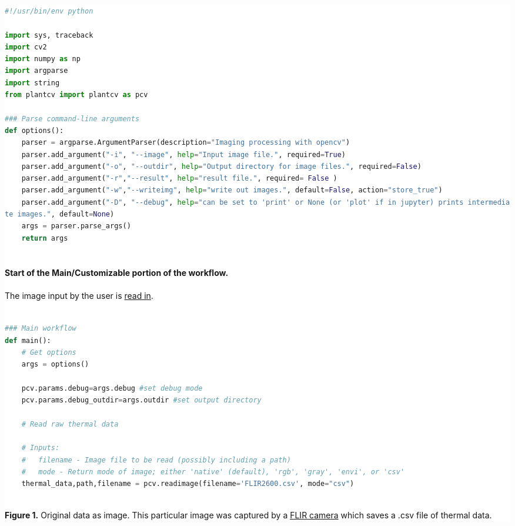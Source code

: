 ```python
#!/usr/bin/env python

import sys, traceback
import cv2
import numpy as np
import argparse
import string
from plantcv import plantcv as pcv

### Parse command-line arguments
def options():
    parser = argparse.ArgumentParser(description="Imaging processing with opencv")
    parser.add_argument("-i", "--image", help="Input image file.", required=True)
    parser.add_argument("-o", "--outdir", help="Output directory for image files.", required=False)
    parser.add_argument("-r","--result", help="result file.", required= False )
    parser.add_argument("-w","--writeimg", help="write out images.", default=False, action="store_true")
    parser.add_argument("-D", "--debug", help="can be set to 'print' or None (or 'plot' if in jupyter) prints intermediate images.", default=None)
    args = parser.parse_args()
    return args
    
```

#### Start of the Main/Customizable portion of the workflow.

The image input by the user is [read in](read_image.md).


```python

### Main workflow
def main():
    # Get options
    args = options()
    
    pcv.params.debug=args.debug #set debug mode
    pcv.params.debug_outdir=args.outdir #set output directory
    
    # Read raw thermal data
    
    # Inputs:
    #   filename - Image file to be read (possibly including a path)
    #   mode - Return mode of image; either 'native' (default), 'rgb', 'gray', 'envi', or 'csv'
    thermal_data,path,filename = pcv.readimage(filename='FLIR2600.csv', mode="csv")
    
```

**Figure 1.** Original data as image.
This particular image was captured by a [FLIR camera](https://www.flir.com/) which saves a .csv 
file of thermal data.
